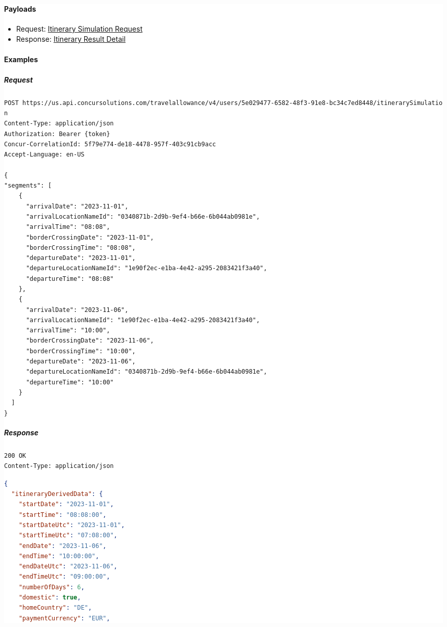 #### Payloads

* Request: [Itinerary Simulation Request](#schema-itinerarysimulationrequest)
* Response: [Itinerary Result Detail](./v4.travelallowance-calculationresults-endpoints.markdown#schema-ItineraryResultDetails)

#### Examples

##### Request

```shell
POST https://us.api.concursolutions.com/travelallowance/v4/users/5e029477-6582-48f3-91e8-bc34c7ed8448/itinerarySimulation
Content-Type: application/json
Authorization: Bearer {token}
Concur-CorrelationId: 5f79e774-de18-4478-957f-403c91cb9acc
Accept-Language: en-US

{
"segments": [
    {
      "arrivalDate": "2023-11-01",
      "arrivalLocationNameId": "0340871b-2d9b-9ef4-b66e-6b044ab0981e",
      "arrivalTime": "08:08",
      "borderCrossingDate": "2023-11-01",
      "borderCrossingTime": "08:08",
      "departureDate": "2023-11-01",
      "departureLocationNameId": "1e90f2ec-e1ba-4e42-a295-2083421f3a40",
      "departureTime": "08:08"
    },
    {
      "arrivalDate": "2023-11-06",
      "arrivalLocationNameId": "1e90f2ec-e1ba-4e42-a295-2083421f3a40",
      "arrivalTime": "10:00",
      "borderCrossingDate": "2023-11-06",
      "borderCrossingTime": "10:00",
      "departureDate": "2023-11-06",
      "departureLocationNameId": "0340871b-2d9b-9ef4-b66e-6b044ab0981e",
      "departureTime": "10:00"
    }
  ]
}
```

##### Response

```shell
200 OK
Content-Type: application/json
```

```json
{
  "itineraryDerivedData": {
    "startDate": "2023-11-01",
    "startTime": "08:08:00",
    "startDateUtc": "2023-11-01",
    "startTimeUtc": "07:08:00",
    "endDate": "2023-11-06",
    "endTime": "10:00:00",
    "endDateUtc": "2023-11-06",
    "endTimeUtc": "09:00:00",
    "numberOfDays": 6,
    "domestic": true,
    "homeCountry": "DE",
    "paymentCurrency": "EUR",
```